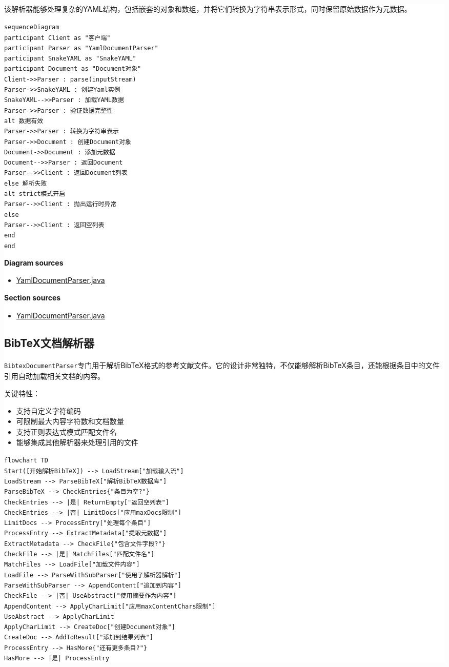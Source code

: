 该解析器能够处理复杂的YAML结构，包括嵌套的对象和数组，并将它们转换为字符串表示形式，同时保留原始数据作为元数据。

```mermaid
sequenceDiagram
participant Client as "客户端"
participant Parser as "YamlDocumentParser"
participant SnakeYAML as "SnakeYAML"
participant Document as "Document对象"
Client->>Parser : parse(inputStream)
Parser->>SnakeYAML : 创建Yaml实例
SnakeYAML-->>Parser : 加载YAML数据
Parser->>Parser : 验证数据完整性
alt 数据有效
Parser->>Parser : 转换为字符串表示
Parser->>Document : 创建Document对象
Document->>Document : 添加元数据
Document-->>Parser : 返回Document
Parser-->>Client : 返回Document列表
else 解析失败
alt strict模式开启
Parser-->>Client : 抛出运行时异常
else
Parser-->>Client : 返回空列表
end
end
```

**Diagram sources**
- [YamlDocumentParser.java](file://community/document-parsers/spring-ai-alibaba-starter-document-parser-yaml/src/main/java/com/alibaba/cloud/ai/parser/yaml/YamlDocumentParser.java)

**Section sources**
- [YamlDocumentParser.java](file://community/document-parsers/spring-ai-alibaba-starter-document-parser-yaml/src/main/java/com/alibaba/cloud/ai/parser/yaml/YamlDocumentParser.java)

## BibTeX文档解析器

`BibtexDocumentParser`专门用于解析BibTeX格式的参考文献文件。它的设计非常独特，不仅能够解析BibTeX条目，还能根据条目中的文件引用自动加载相关文档的内容。

关键特性：
- 支持自定义字符编码
- 可限制最大内容字符数和文档数量
- 支持正则表达式模式匹配文件名
- 能够集成其他解析器来处理引用的文件

```mermaid
flowchart TD
Start([开始解析BibTeX]) --> LoadStream["加载输入流"]
LoadStream --> ParseBibTeX["解析BibTeX数据库"]
ParseBibTeX --> CheckEntries{"条目为空?"}
CheckEntries --> |是| ReturnEmpty["返回空列表"]
CheckEntries --> |否| LimitDocs["应用maxDocs限制"]
LimitDocs --> ProcessEntry["处理每个条目"]
ProcessEntry --> ExtractMetadata["提取元数据"]
ExtractMetadata --> CheckFile{"包含文件字段?"}
CheckFile --> |是| MatchFiles["匹配文件名"]
MatchFiles --> LoadFile["加载文件内容"]
LoadFile --> ParseWithSubParser["使用子解析器解析"]
ParseWithSubParser --> AppendContent["追加到内容"]
CheckFile --> |否| UseAbstract["使用摘要作为内容"]
AppendContent --> ApplyCharLimit["应用maxContentChars限制"]
UseAbstract --> ApplyCharLimit
ApplyCharLimit --> CreateDoc["创建Document对象"]
CreateDoc --> AddToResult["添加到结果列表"]
ProcessEntry --> HasMore{"还有更多条目?"}
HasMore --> |是| ProcessEntry
```
